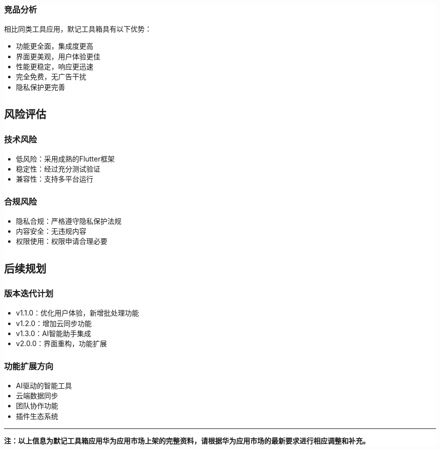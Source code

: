 ### 竞品分析
相比同类工具应用，默记工具箱具有以下优势：
- 功能更全面，集成度更高
- 界面更美观，用户体验更佳
- 性能更稳定，响应更迅速
- 完全免费，无广告干扰
- 隐私保护更完善

## 风险评估

### 技术风险
- 低风险：采用成熟的Flutter框架
- 稳定性：经过充分测试验证
- 兼容性：支持多平台运行

### 合规风险
- 隐私合规：严格遵守隐私保护法规
- 内容安全：无违规内容
- 权限使用：权限申请合理必要

## 后续规划

### 版本迭代计划
- v1.1.0：优化用户体验，新增批处理功能
- v1.2.0：增加云同步功能
- v1.3.0：AI智能助手集成
- v2.0.0：界面重构，功能扩展

### 功能扩展方向
- AI驱动的智能工具
- 云端数据同步
- 团队协作功能
- 插件生态系统

---

**注：以上信息为默记工具箱应用华为应用市场上架的完整资料，请根据华为应用市场的最新要求进行相应调整和补充。**